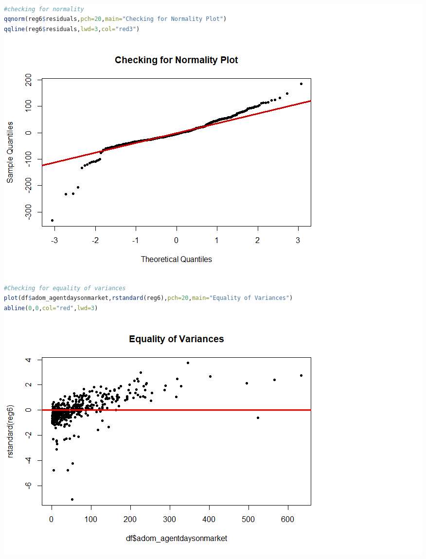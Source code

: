 ``` r
#checking for normality
qqnorm(reg6$residuals,pch=20,main="Checking for Normality Plot")
qqline(reg6$residuals,lwd=3,col="red3")
```

![](Hunter-Green-Homes_files/figure-gfm/unnamed-chunk-29-2.png)

``` r
#Checking for equality of variances
plot(df$adom_agentdaysonmarket,rstandard(reg6),pch=20,main="Equality of Variances")
abline(0,0,col="red",lwd=3)
```

![](Hunter-Green-Homes_files/figure-gfm/unnamed-chunk-29-3.png)
